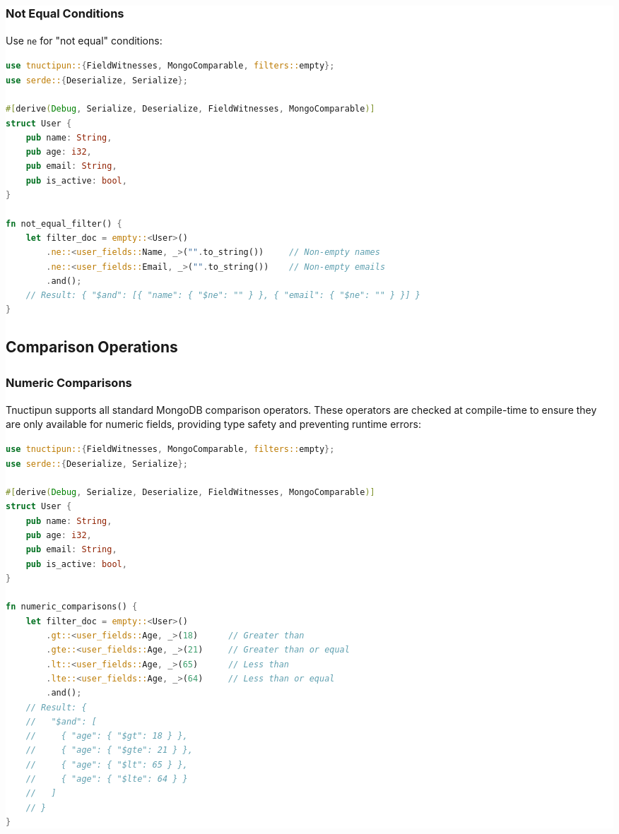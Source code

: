 ### Not Equal Conditions

Use `ne` for "not equal" conditions:

```rust
use tnuctipun::{FieldWitnesses, MongoComparable, filters::empty};
use serde::{Deserialize, Serialize};

#[derive(Debug, Serialize, Deserialize, FieldWitnesses, MongoComparable)]
struct User {
    pub name: String,
    pub age: i32,
    pub email: String,
    pub is_active: bool,
}

fn not_equal_filter() {
    let filter_doc = empty::<User>()
        .ne::<user_fields::Name, _>("".to_string())     // Non-empty names
        .ne::<user_fields::Email, _>("".to_string())    // Non-empty emails
        .and();
    // Result: { "$and": [{ "name": { "$ne": "" } }, { "email": { "$ne": "" } }] }
}
```

## Comparison Operations

### Numeric Comparisons

Tnuctipun supports all standard MongoDB comparison operators. These operators are checked at compile-time to ensure they are only available for numeric fields, providing type safety and preventing runtime errors:

```rust
use tnuctipun::{FieldWitnesses, MongoComparable, filters::empty};
use serde::{Deserialize, Serialize};

#[derive(Debug, Serialize, Deserialize, FieldWitnesses, MongoComparable)]
struct User {
    pub name: String,
    pub age: i32,
    pub email: String,
    pub is_active: bool,
}

fn numeric_comparisons() {
    let filter_doc = empty::<User>()
        .gt::<user_fields::Age, _>(18)      // Greater than
        .gte::<user_fields::Age, _>(21)     // Greater than or equal
        .lt::<user_fields::Age, _>(65)      // Less than
        .lte::<user_fields::Age, _>(64)     // Less than or equal
        .and();
    // Result: {
    //   "$and": [
    //     { "age": { "$gt": 18 } },
    //     { "age": { "$gte": 21 } },
    //     { "age": { "$lt": 65 } },
    //     { "age": { "$lte": 64 } }
    //   ]
    // }
}
```
